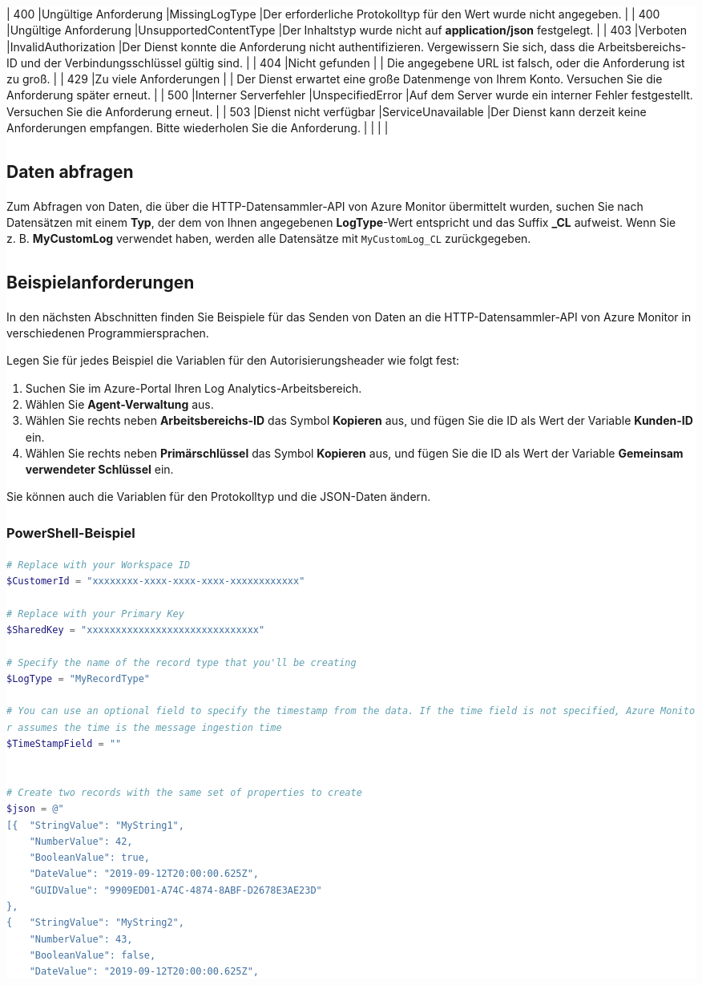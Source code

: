 | 400 |Ungültige Anforderung |MissingLogType |Der erforderliche Protokolltyp für den Wert wurde nicht angegeben. |
| 400 |Ungültige Anforderung |UnsupportedContentType |Der Inhaltstyp wurde nicht auf **application/json** festgelegt. |
| 403 |Verboten |InvalidAuthorization |Der Dienst konnte die Anforderung nicht authentifizieren. Vergewissern Sie sich, dass die Arbeitsbereichs-ID und der Verbindungsschlüssel gültig sind. |
| 404 |Nicht gefunden | | Die angegebene URL ist falsch, oder die Anforderung ist zu groß. |
| 429 |Zu viele Anforderungen | | Der Dienst erwartet eine große Datenmenge von Ihrem Konto. Versuchen Sie die Anforderung später erneut. |
| 500 |Interner Serverfehler |UnspecifiedError |Auf dem Server wurde ein interner Fehler festgestellt. Versuchen Sie die Anforderung erneut. |
| 503 |Dienst nicht verfügbar |ServiceUnavailable |Der Dienst kann derzeit keine Anforderungen empfangen. Bitte wiederholen Sie die Anforderung. |
| | |

## <a name="query-data"></a>Daten abfragen
Zum Abfragen von Daten, die über die HTTP-Datensammler-API von Azure Monitor übermittelt wurden, suchen Sie nach Datensätzen mit einem **Typ**, der dem von Ihnen angegebenen **LogType**-Wert entspricht und das Suffix **_CL** aufweist. Wenn Sie z. B. **MyCustomLog** verwendet haben, werden alle Datensätze mit `MyCustomLog_CL` zurückgegeben.

## <a name="sample-requests"></a>Beispielanforderungen
In den nächsten Abschnitten finden Sie Beispiele für das Senden von Daten an die HTTP-Datensammler-API von Azure Monitor in verschiedenen Programmiersprachen.

Legen Sie für jedes Beispiel die Variablen für den Autorisierungsheader wie folgt fest:

1. Suchen Sie im Azure-Portal Ihren Log Analytics-Arbeitsbereich.
2. Wählen Sie **Agent-Verwaltung** aus.
2. Wählen Sie rechts neben **Arbeitsbereichs-ID** das Symbol **Kopieren** aus, und fügen Sie die ID als Wert der Variable **Kunden-ID** ein.
3. Wählen Sie rechts neben **Primärschlüssel** das Symbol **Kopieren** aus, und fügen Sie die ID als Wert der Variable **Gemeinsam verwendeter Schlüssel** ein.

Sie können auch die Variablen für den Protokolltyp und die JSON-Daten ändern.

### <a name="powershell-sample"></a>PowerShell-Beispiel
```powershell
# Replace with your Workspace ID
$CustomerId = "xxxxxxxx-xxxx-xxxx-xxxx-xxxxxxxxxxxx"  

# Replace with your Primary Key
$SharedKey = "xxxxxxxxxxxxxxxxxxxxxxxxxxxxxx"

# Specify the name of the record type that you'll be creating
$LogType = "MyRecordType"

# You can use an optional field to specify the timestamp from the data. If the time field is not specified, Azure Monitor assumes the time is the message ingestion time
$TimeStampField = ""


# Create two records with the same set of properties to create
$json = @"
[{  "StringValue": "MyString1",
    "NumberValue": 42,
    "BooleanValue": true,
    "DateValue": "2019-09-12T20:00:00.625Z",
    "GUIDValue": "9909ED01-A74C-4874-8ABF-D2678E3AE23D"
},
{   "StringValue": "MyString2",
    "NumberValue": 43,
    "BooleanValue": false,
    "DateValue": "2019-09-12T20:00:00.625Z",
```